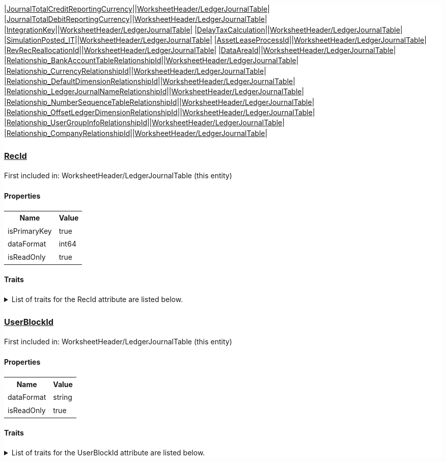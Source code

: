 |[JournalTotalCreditReportingCurrency](#JournalTotalCreditReportingCurrency)||<a href="LedgerJournalTable.md" target="_blank">WorksheetHeader/LedgerJournalTable</a>|
|[JournalTotalDebitReportingCurrency](#JournalTotalDebitReportingCurrency)||<a href="LedgerJournalTable.md" target="_blank">WorksheetHeader/LedgerJournalTable</a>|
|[IntegrationKey](#IntegrationKey)||<a href="LedgerJournalTable.md" target="_blank">WorksheetHeader/LedgerJournalTable</a>|
|[DelayTaxCalculation](#DelayTaxCalculation)||<a href="LedgerJournalTable.md" target="_blank">WorksheetHeader/LedgerJournalTable</a>|
|[SimulationPosted_IT](#SimulationPosted_IT)||<a href="LedgerJournalTable.md" target="_blank">WorksheetHeader/LedgerJournalTable</a>|
|[AssetLeaseProcessId](#AssetLeaseProcessId)||<a href="LedgerJournalTable.md" target="_blank">WorksheetHeader/LedgerJournalTable</a>|
|[RevRecReallocationId](#RevRecReallocationId)||<a href="LedgerJournalTable.md" target="_blank">WorksheetHeader/LedgerJournalTable</a>|
|[DataAreaId](#DataAreaId)||<a href="LedgerJournalTable.md" target="_blank">WorksheetHeader/LedgerJournalTable</a>|
|[Relationship_BankAccountTableRelationshipId](#Relationship_BankAccountTableRelationshipId)||<a href="LedgerJournalTable.md" target="_blank">WorksheetHeader/LedgerJournalTable</a>|
|[Relationship_CurrencyRelationshipId](#Relationship_CurrencyRelationshipId)||<a href="LedgerJournalTable.md" target="_blank">WorksheetHeader/LedgerJournalTable</a>|
|[Relationship_DefaultDimensionRelationshipId](#Relationship_DefaultDimensionRelationshipId)||<a href="LedgerJournalTable.md" target="_blank">WorksheetHeader/LedgerJournalTable</a>|
|[Relationship_LedgerJournalNameRelationshipId](#Relationship_LedgerJournalNameRelationshipId)||<a href="LedgerJournalTable.md" target="_blank">WorksheetHeader/LedgerJournalTable</a>|
|[Relationship_NumberSequenceTableRelationshipId](#Relationship_NumberSequenceTableRelationshipId)||<a href="LedgerJournalTable.md" target="_blank">WorksheetHeader/LedgerJournalTable</a>|
|[Relationship_OffsetLedgerDimensionRelationshipId](#Relationship_OffsetLedgerDimensionRelationshipId)||<a href="LedgerJournalTable.md" target="_blank">WorksheetHeader/LedgerJournalTable</a>|
|[Relationship_UserGroupInfoRelationshipId](#Relationship_UserGroupInfoRelationshipId)||<a href="LedgerJournalTable.md" target="_blank">WorksheetHeader/LedgerJournalTable</a>|
|[Relationship_CompanyRelationshipId](#Relationship_CompanyRelationshipId)||<a href="LedgerJournalTable.md" target="_blank">WorksheetHeader/LedgerJournalTable</a>|

### <a href=#RecId name="RecId">RecId</a>

First included in: WorksheetHeader/LedgerJournalTable (this entity)  

#### Properties

<table><tr><th>Name</th><th>Value</th></tr><tr><td>isPrimaryKey</td><td>true</td></tr><tr><td>dataFormat</td><td>int64</td></tr><tr><td>isReadOnly</td><td>true</td></tr></table>

#### Traits

<details><summary>List of traits for the RecId attribute are listed below.</summary></details>

### <a href=#UserBlockId name="UserBlockId">UserBlockId</a>

First included in: WorksheetHeader/LedgerJournalTable (this entity)  

#### Properties

<table><tr><th>Name</th><th>Value</th></tr><tr><td>dataFormat</td><td>string</td></tr><tr><td>isReadOnly</td><td>true</td></tr></table>

#### Traits

<details><summary>List of traits for the UserBlockId attribute are listed below.</summary></details>
